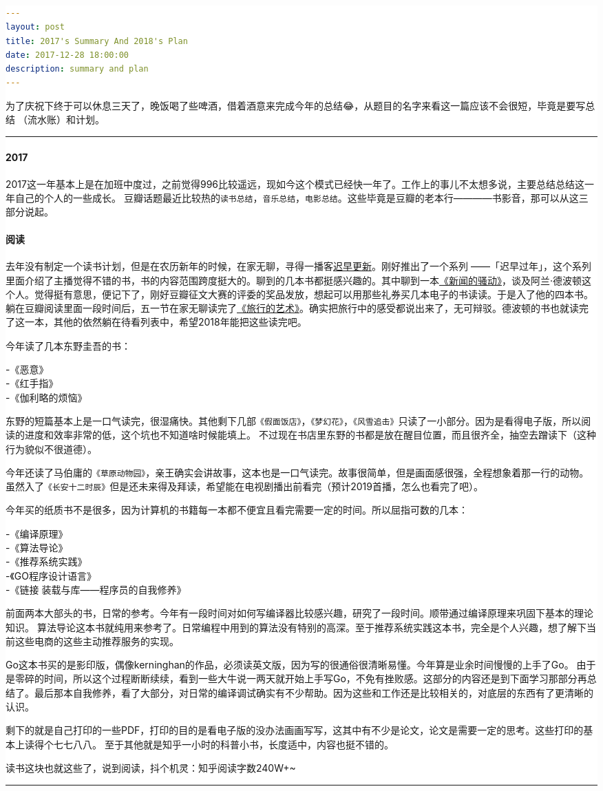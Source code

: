 ```yaml
---
layout: post
title: 2017's Summary And 2018's Plan
date: 2017-12-28 18:00:00
description: summary and plan
---
```


为了庆祝下终于可以休息三天了，晚饭喝了些啤酒，借着酒意来完成今年的总结😂，从题目的名字来看这一篇应该不会很短，毕竟是要写总结 （流水账）和计划。

<hr>

#### 2017 

2017这一年基本上是在加班中度过，之前觉得996比较遥远，现如今这个模式已经快一年了。工作上的事儿不太想多说，主要总结总结这一年自己的个人的一些成长。
豆瓣话题最近比较热的`读书总结`，`音乐总结`，`电影总结`。这些毕竟是豆瓣的老本行————书影音，那可以从这三部分说起。

#### 阅读

去年没有制定一个读书计划，但是在农历新年的时候，在家无聊，寻得一播客[迟早更新](http://www.weareones.com/2)。刚好推出了一个系列 ——「迟早过年」，这个系列里面介绍了主播觉得不错的书，书的内容范围跨度挺大的。聊到的几本书都挺感兴趣的。其中聊到一本[《新闻的骚动》](https://book.douban.com/subject/26338071/)，谈及阿兰·德波顿这个人。觉得挺有意思，便记下了，刚好豆瓣征文大赛的评委的奖品发放，想起可以用那些礼券买几本电子的书读读。于是入了他的四本书。躺在豆瓣阅读里面一段时间后，五一节在家无聊读完了[《旅行的艺术》](https://book.douban.com/subject/1056461/)。确实把旅行中的感受都说出来了，无可辩驳。德波顿的书也就读完了这一本，其他的依然躺在待看列表中，希望2018年能把这些读完吧。 

今年读了几本东野圭吾的书：

-《恶意》  
-《红手指》  
-《伽利略的烦恼》  

东野的短篇基本上是一口气读完，很湿痛快。其他剩下几部`《假面饭店》`，`《梦幻花》`，`《风雪追击》`只读了一小部分。因为是看得电子版，所以阅读的进度和效率非常的低，这个坑也不知道啥时候能填上。 不过现在书店里东野的书都是放在醒目位置，而且很齐全，抽空去蹭读下（这种行为貌似不很道德）。

今年还读了马伯庸的`《草原动物园》`，亲王确实会讲故事，这本也是一口气读完。故事很简单，但是画面感很强，全程想象着那一行的动物。虽然入了`《长安十二时辰》`但是还未来得及拜读，希望能在电视剧播出前看完（预计2019首播，怎么也看完了吧）。

今年买的纸质书不是很多，因为计算机的书籍每一本都不便宜且看完需要一定的时间。所以屈指可数的几本：

-《编译原理》  
-《算法导论》  
-《推荐系统实践》  
-《GO程序设计语言》  
-《链接 装载与库——程序员的自我修养》  

 前面两本大部头的书，日常的参考。今年有一段时间对如何写编译器比较感兴趣，研究了一段时间。顺带通过编译原理来巩固下基本的理论知识。 算法导论这本书就纯用来参考了。日常编程中用到的算法没有特别的高深。至于推荐系统实践这本书，完全是个人兴趣，想了解下当前这些电商的这些主动推荐服务的实现。

Go这本书买的是影印版，偶像kerninghan的作品，必须读英文版，因为写的很通俗很清晰易懂。今年算是业余时间慢慢的上手了Go。 由于是零碎的时间，所以这个过程断断续续，看到一些大牛说一两天就开始上手写Go，不免有挫败感。这部分的内容还是到下面学习那部分再总结了。最后那本自我修养，看了大部分，对日常的编译调试确实有不少帮助。因为这些和工作还是比较相关的，对底层的东西有了更清晰的认识。

剩下的就是自己打印的一些PDF，打印的目的是看电子版的没办法画画写写，这其中有不少是论文，论文是需要一定的思考。这些打印的基本上读得个七七八八。 至于其他就是知乎一小时的科普小书，长度适中，内容也挺不错的。

读书这块也就这些了，说到阅读，抖个机灵：知乎阅读字数240W+~

<hr>
